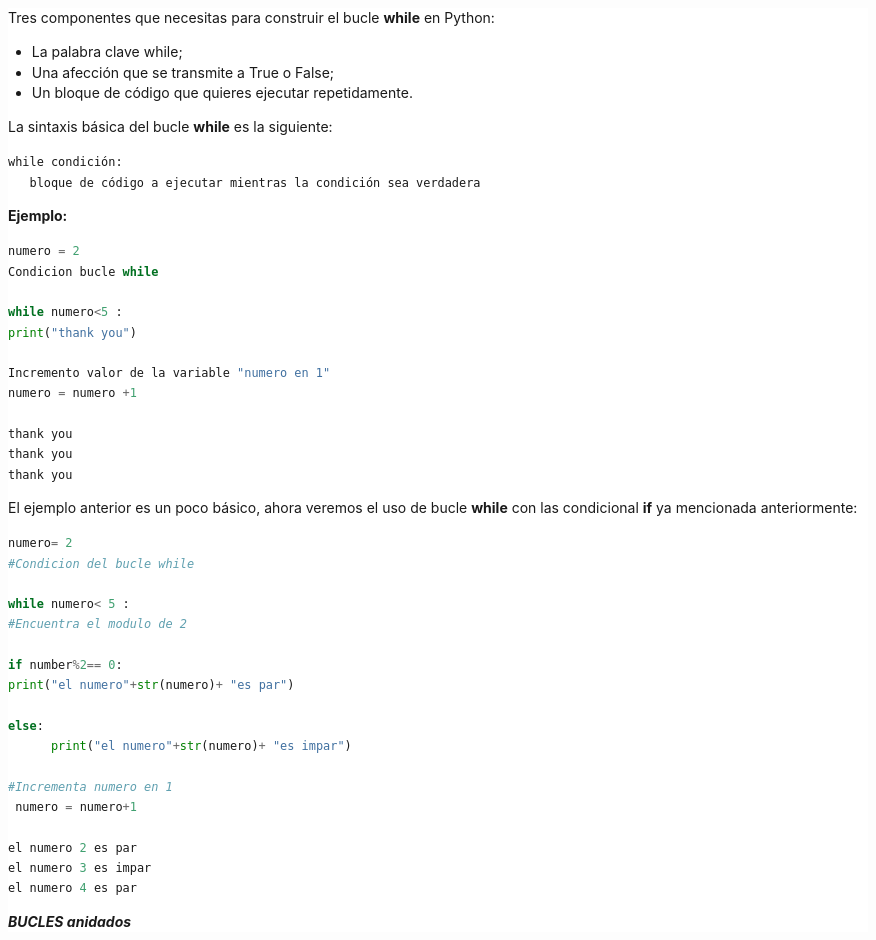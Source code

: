 Tres componentes que necesitas para construir el bucle **while** en Python:

- La palabra clave while;
- Una afección que se transmite a True o False;
- Un bloque de código que quieres ejecutar repetidamente.

La sintaxis básica del bucle **while** es la siguiente:

```
while condición:
   bloque de código a ejecutar mientras la condición sea verdadera
```

**Ejemplo:**

```python
numero = 2
Condicion bucle while

while numero<5 :
print("thank you")

Incremento valor de la variable "numero en 1"
numero = numero +1

thank you
thank you
thank you
```

El ejemplo anterior es un poco básico, ahora veremos el uso de bucle **while** con las condicional **if** ya mencionada anteriormente:

```python
numero= 2
#Condicion del bucle while

while numero< 5 :
#Encuentra el modulo de 2

if number%2== 0:
print("el numero"+str(numero)+ "es par")

else:
      print("el numero"+str(numero)+ "es impar")

#Incrementa numero en 1
 numero = numero+1

el numero 2 es par
el numero 3 es impar
el numero 4 es par
```

**_BUCLES anidados_**

